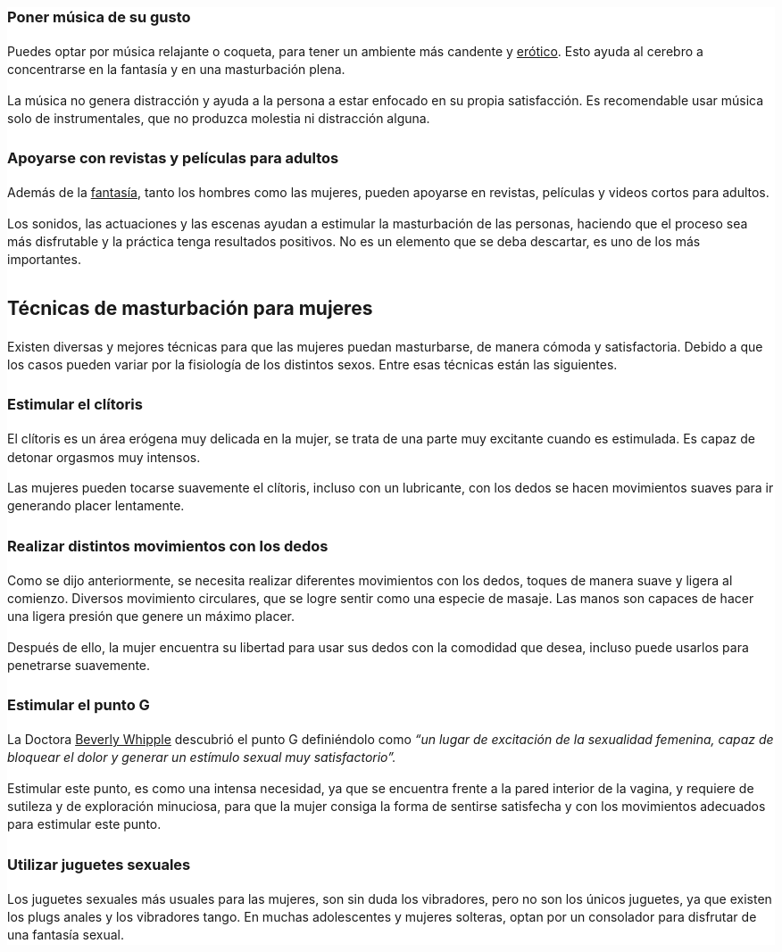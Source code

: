 ### Poner música de su gusto

Puedes optar por música relajante o coqueta, para tener un ambiente más candente y [erótico](https://tuinfosalud.com/articulos/erotismo). Esto ayuda al cerebro a concentrarse en la fantasía y en una masturbación plena.

La música no genera distracción y ayuda a la persona a estar enfocado en su propia satisfacción. Es recomendable usar música solo de instrumentales, que no produzca molestia ni distracción alguna.

### Apoyarse con revistas y películas para adultos

Además de la [fantasía](https://tuinfosalud.com/articulos/fantasias-sexuales), tanto los hombres como las mujeres, pueden apoyarse en revistas, películas y videos cortos para adultos.

Los sonidos, las actuaciones y las escenas ayudan a estimular la masturbación de las personas, haciendo que el proceso sea más disfrutable y la práctica tenga resultados positivos. No es un elemento que se deba descartar, es uno de los más importantes.

## Técnicas de masturbación para mujeres

Existen diversas y mejores técnicas para que las mujeres puedan masturbarse, de manera cómoda y satisfactoria. Debido a que los casos pueden variar por la fisiología de los distintos sexos. Entre esas técnicas están las siguientes.

### Estimular el clítoris

El clítoris es un área erógena muy delicada en la mujer, se trata de una parte muy excitante cuando es estimulada. Es capaz de detonar orgasmos muy intensos.

Las mujeres pueden tocarse suavemente el clítoris, incluso con un lubricante, con los dedos se hacen movimientos suaves para ir generando placer lentamente.

### Realizar distintos movimientos con los dedos

Como se dijo anteriormente, se necesita realizar diferentes movimientos con los dedos, toques de manera suave y ligera al comienzo. Diversos movimiento circulares, que se logre sentir como una especie de masaje. Las manos son capaces de hacer una ligera presión que genere un máximo placer.

Después de ello, la mujer encuentra su libertad para usar sus dedos con la comodidad que desea, incluso puede usarlos para penetrarse suavemente.

### Estimular el punto G

La Doctora [Beverly Whipple](https://ssw.umich.edu/faculty/profiles/ce/41639-beverly-whipple) descubrió el punto G definiéndolo como *“un lugar de excitación de la sexualidad femenina, capaz de bloquear el dolor y generar un estímulo sexual muy satisfactorio”.*

Estimular este punto, es como una intensa necesidad, ya que se encuentra frente a la pared interior de la vagina, y requiere de sutileza y de exploración minuciosa, para que la mujer consiga la forma de sentirse satisfecha y con los movimientos adecuados para estimular este punto.

### Utilizar juguetes sexuales

Los juguetes sexuales más usuales para las mujeres, son sin duda los vibradores, pero no son los únicos juguetes, ya que existen los plugs anales y los vibradores tango. En muchas adolescentes y mujeres solteras, optan por un consolador para disfrutar de una fantasía sexual.
